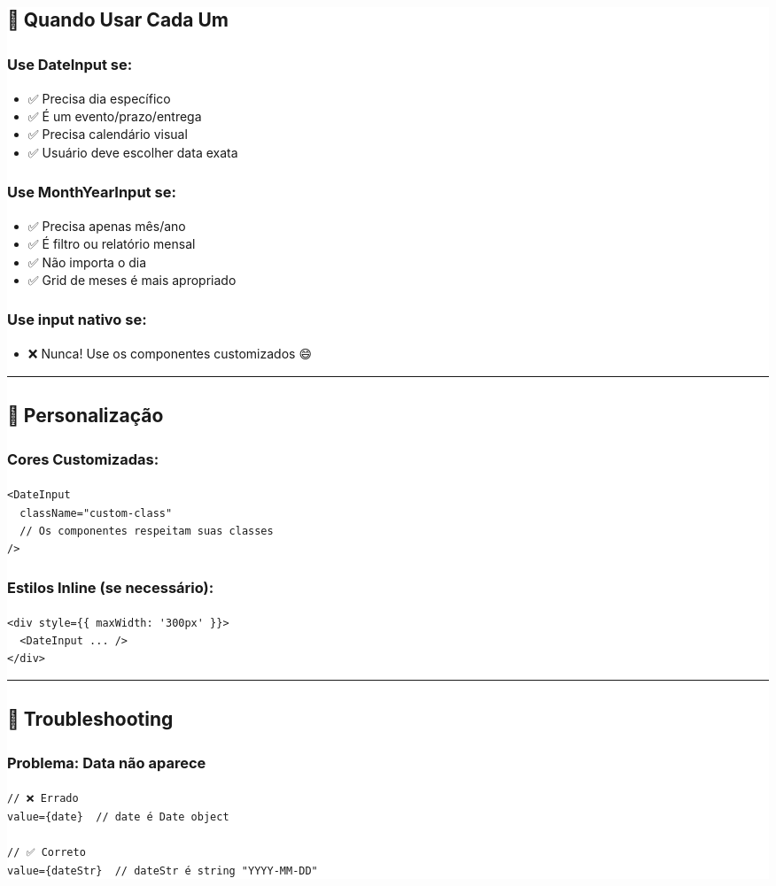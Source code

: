 
## 🎯 **Quando Usar Cada Um**

### **Use DateInput se:**
- ✅ Precisa dia específico
- ✅ É um evento/prazo/entrega
- ✅ Precisa calendário visual
- ✅ Usuário deve escolher data exata

### **Use MonthYearInput se:**
- ✅ Precisa apenas mês/ano
- ✅ É filtro ou relatório mensal
- ✅ Não importa o dia
- ✅ Grid de meses é mais apropriado

### **Use input nativo se:**
- ❌ Nunca! Use os componentes customizados 😄

---

## 🎨 **Personalização**

### **Cores Customizadas:**

```tsx
<DateInput
  className="custom-class"
  // Os componentes respeitam suas classes
/>
```

### **Estilos Inline (se necessário):**

```tsx
<div style={{ maxWidth: '300px' }}>
  <DateInput ... />
</div>
```

---

## 🐛 **Troubleshooting**

### **Problema: Data não aparece**

```tsx
// ❌ Errado
value={date}  // date é Date object

// ✅ Correto  
value={dateStr}  // dateStr é string "YYYY-MM-DD"
```
